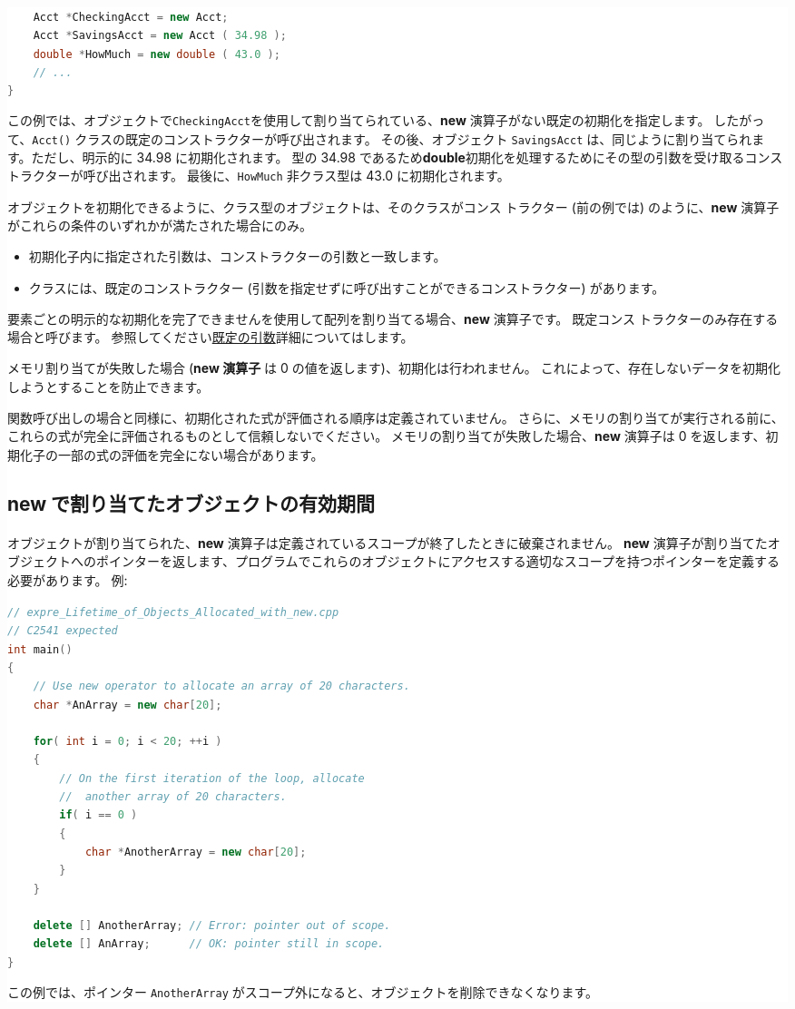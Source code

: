 ```cpp
    Acct *CheckingAcct = new Acct;
    Acct *SavingsAcct = new Acct ( 34.98 );
    double *HowMuch = new double ( 43.0 );
    // ...
}
```

この例では、オブジェクトで`CheckingAcct`を使用して割り当てられている、**new** 演算子がない既定の初期化を指定します。 したがって、`Acct()` クラスの既定のコンストラクターが呼び出されます。 その後、オブジェクト `SavingsAcct` は、同じように割り当てられます。ただし、明示的に 34.98 に初期化されます。 型の 34.98 であるため**double**初期化を処理するためにその型の引数を受け取るコンス トラクターが呼び出されます。 最後に、`HowMuch` 非クラス型は 43.0 に初期化されます。

オブジェクトを初期化できるように、クラス型のオブジェクトは、そのクラスがコンス トラクター (前の例では) のように、**new** 演算子がこれらの条件のいずれかが満たされた場合にのみ。

- 初期化子内に指定された引数は、コンストラクターの引数と一致します。

- クラスには、既定のコンストラクター (引数を指定せずに呼び出すことができるコンストラクター) があります。

要素ごとの明示的な初期化を完了できませんを使用して配列を割り当てる場合、**new** 演算子です。 既定コンス トラクターのみ存在する場合と呼びます。 参照してください[既定の引数](../cpp/default-arguments.md)詳細についてはします。

メモリ割り当てが失敗した場合 (**new 演算子** は 0 の値を返します)、初期化は行われません。 これによって、存在しないデータを初期化しようとすることを防止できます。

関数呼び出しの場合と同様に、初期化された式が評価される順序は定義されていません。 さらに、メモリの割り当てが実行される前に、これらの式が完全に評価されるものとして信頼しないでください。 メモリの割り当てが失敗した場合、**new** 演算子は 0 を返します、初期化子の一部の式の評価を完全にない場合があります。

## <a name="lifetime-of-objects-allocated-with-new"></a>new で割り当てたオブジェクトの有効期間

オブジェクトが割り当てられた、**new** 演算子は定義されているスコープが終了したときに破棄されません。 **new** 演算子が割り当てたオブジェクトへのポインターを返します、プログラムでこれらのオブジェクトにアクセスする適切なスコープを持つポインターを定義する必要があります。 例:

```cpp
// expre_Lifetime_of_Objects_Allocated_with_new.cpp
// C2541 expected
int main()
{
    // Use new operator to allocate an array of 20 characters.
    char *AnArray = new char[20];

    for( int i = 0; i < 20; ++i )
    {
        // On the first iteration of the loop, allocate
        //  another array of 20 characters.
        if( i == 0 )
        {
            char *AnotherArray = new char[20];
        }
    }

    delete [] AnotherArray; // Error: pointer out of scope.
    delete [] AnArray;      // OK: pointer still in scope.
}
```

この例では、ポインター `AnotherArray` がスコープ外になると、オブジェクトを削除できなくなります。
